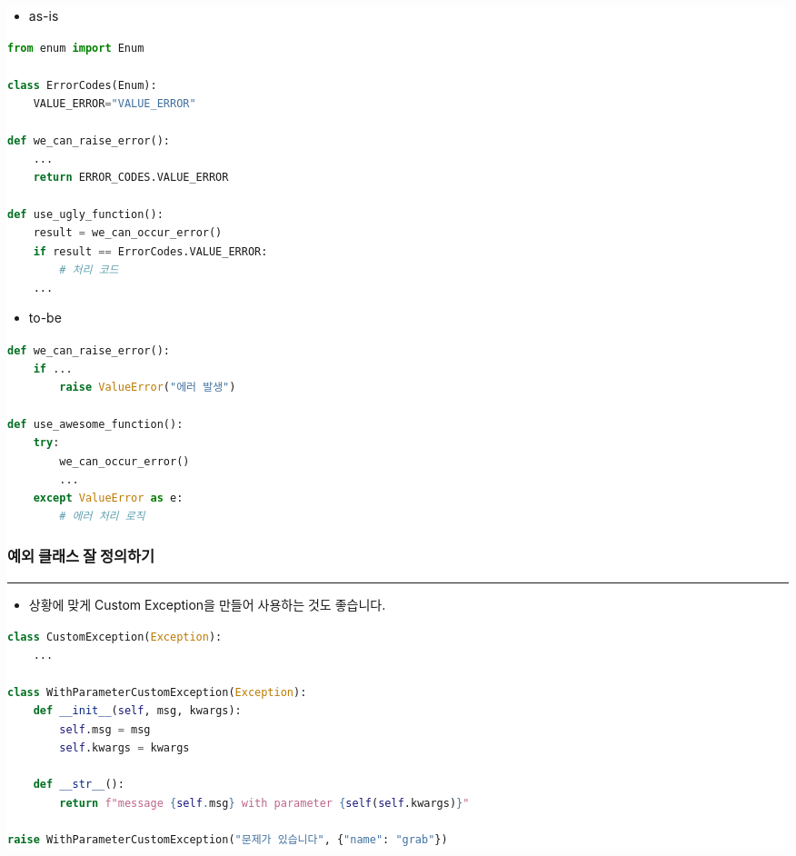 - as-is

```python
from enum import Enum 

class ErrorCodes(Enum):
    VALUE_ERROR="VALUE_ERROR"

def we_can_raise_error():
    ...
    return ERROR_CODES.VALUE_ERROR

def use_ugly_function():
    result = we_can_occur_error()
    if result == ErrorCodes.VALUE_ERROR:
        # 처리 코드
    ...
```


- to-be

```python
def we_can_raise_error():
    if ...
        raise ValueError("에러 발생")

def use_awesome_function():
    try:
        we_can_occur_error()
        ...
    except ValueError as e:
        # 에러 처리 로직				
```

### 예외 클래스 잘 정의하기
---
- 상황에 맞게 Custom Exception을 만들어 사용하는 것도 좋습니다.

```python
class CustomException(Exception):
    ...

class WithParameterCustomException(Exception):
    def __init__(self, msg, kwargs):
        self.msg = msg
        self.kwargs = kwargs
    
    def __str__():
        return f"message {self.msg} with parameter {self(self.kwargs)}"

raise WithParameterCustomException("문제가 있습니다", {"name": "grab"})
```
